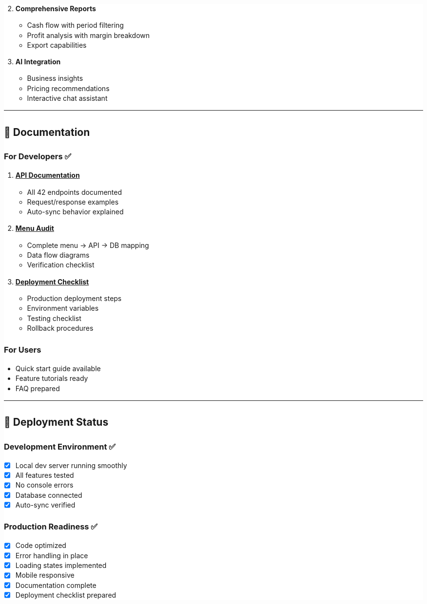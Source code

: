 2. **Comprehensive Reports**
   - Cash flow with period filtering
   - Profit analysis with margin breakdown
   - Export capabilities

3. **AI Integration**
   - Business insights
   - Pricing recommendations
   - Interactive chat assistant

---

## 📖 Documentation

### For Developers ✅
1. **[API Documentation](./API_DOCUMENTATION.md)**
   - All 42 endpoints documented
   - Request/response examples
   - Auto-sync behavior explained

2. **[Menu Audit](./MENU_API_DATABASE_AUDIT.md)**
   - Complete menu → API → DB mapping
   - Data flow diagrams
   - Verification checklist

3. **[Deployment Checklist](./DEPLOYMENT_CHECKLIST.md)**
   - Production deployment steps
   - Environment variables
   - Testing checklist
   - Rollback procedures

### For Users
- Quick start guide available
- Feature tutorials ready
- FAQ prepared

---

## 🚀 Deployment Status

### Development Environment ✅
- [x] Local dev server running smoothly
- [x] All features tested
- [x] No console errors
- [x] Database connected
- [x] Auto-sync verified

### Production Readiness ✅
- [x] Code optimized
- [x] Error handling in place
- [x] Loading states implemented
- [x] Mobile responsive
- [x] Documentation complete
- [x] Deployment checklist prepared
